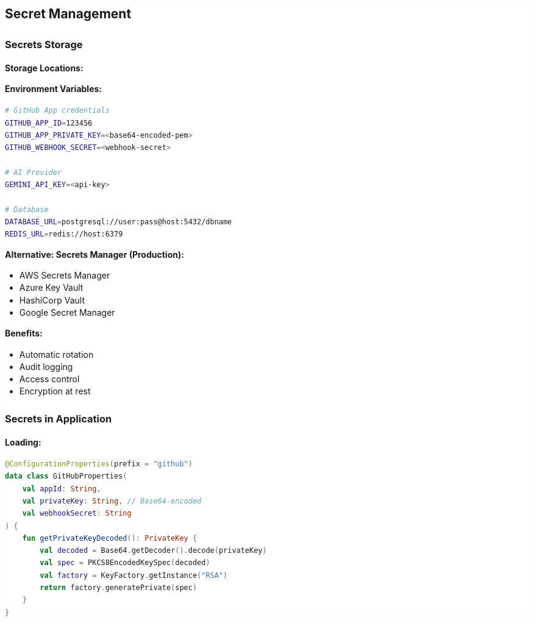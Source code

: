 
## Secret Management

### Secrets Storage

**Storage Locations:**

**Environment Variables:**
```bash
# GitHub App credentials
GITHUB_APP_ID=123456
GITHUB_APP_PRIVATE_KEY=<base64-encoded-pem>
GITHUB_WEBHOOK_SECRET=<webhook-secret>

# AI Provider
GEMINI_API_KEY=<api-key>

# Database
DATABASE_URL=postgresql://user:pass@host:5432/dbname
REDIS_URL=redis://host:6379
```

**Alternative: Secrets Manager (Production):**
- AWS Secrets Manager
- Azure Key Vault
- HashiCorp Vault
- Google Secret Manager

**Benefits:**
- Automatic rotation
- Audit logging
- Access control
- Encryption at rest

### Secrets in Application

**Loading:**
```kotlin
@ConfigurationProperties(prefix = "github")
data class GitHubProperties(
    val appId: String,
    val privateKey: String, // Base64-encoded
    val webhookSecret: String
) {
    fun getPrivateKeyDecoded(): PrivateKey {
        val decoded = Base64.getDecoder().decode(privateKey)
        val spec = PKCS8EncodedKeySpec(decoded)
        val factory = KeyFactory.getInstance("RSA")
        return factory.generatePrivate(spec)
    }
}
```
